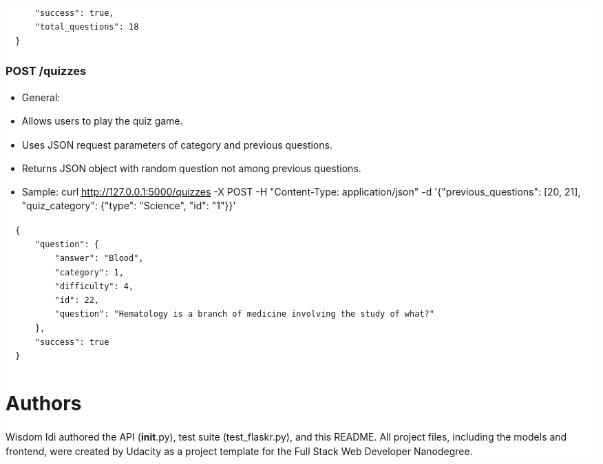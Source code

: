 ```
      "success": true, 
      "total_questions": 18
  }
  ``` 
  
### POST /quizzes
- General:

- Allows users to play the quiz game.
- Uses JSON request parameters of category and previous questions.
- Returns JSON object with random question not among previous questions.

- Sample: curl http://127.0.0.1:5000/quizzes -X POST -H "Content-Type: application/json" -d '{"previous_questions": [20, 21], "quiz_category": {"type": "Science", "id": "1"}}'
```
  {
      "question": {
          "answer": "Blood", 
          "category": 1, 
          "difficulty": 4, 
          "id": 22, 
          "question": "Hematology is a branch of medicine involving the study of what?"
      }, 
      "success": true
  }
  ```
# Authors
Wisdom Idi authored the API (__init__.py), test suite (test_flaskr.py), and this README.
All  project files, including the models and frontend, were created by Udacity as a project template for the Full Stack Web Developer Nanodegree.
